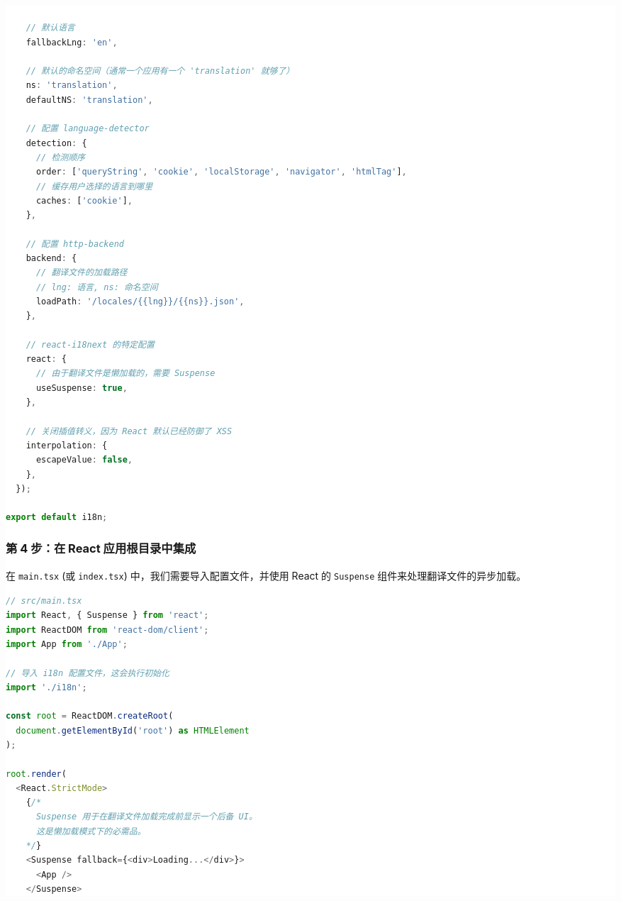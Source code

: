 ```typescript
  
    // 默认语言
    fallbackLng: 'en',
  
    // 默认的命名空间（通常一个应用有一个 'translation' 就够了）
    ns: 'translation',
    defaultNS: 'translation',

    // 配置 language-detector
    detection: {
      // 检测顺序
      order: ['queryString', 'cookie', 'localStorage', 'navigator', 'htmlTag'],
      // 缓存用户选择的语言到哪里
      caches: ['cookie'],
    },

    // 配置 http-backend
    backend: {
      // 翻译文件的加载路径
      // lng: 语言, ns: 命名空间
      loadPath: '/locales/{{lng}}/{{ns}}.json',
    },

    // react-i18next 的特定配置
    react: {
      // 由于翻译文件是懒加载的，需要 Suspense
      useSuspense: true,
    },
  
    // 关闭插值转义，因为 React 默认已经防御了 XSS
    interpolation: {
      escapeValue: false,
    },
  });

export default i18n;
```

### 第 4 步：在 React 应用根目录中集成

在 `main.tsx` (或 `index.tsx`) 中，我们需要导入配置文件，并使用 React 的 `Suspense` 组件来处理翻译文件的异步加载。

```typescript
// src/main.tsx
import React, { Suspense } from 'react';
import ReactDOM from 'react-dom/client';
import App from './App';

// 导入 i18n 配置文件，这会执行初始化
import './i18n'; 

const root = ReactDOM.createRoot(
  document.getElementById('root') as HTMLElement
);

root.render(
  <React.StrictMode>
    {/* 
      Suspense 用于在翻译文件加载完成前显示一个后备 UI。
      这是懒加载模式下的必需品。
    */}
    <Suspense fallback={<div>Loading...</div>}>
      <App />
    </Suspense>
```